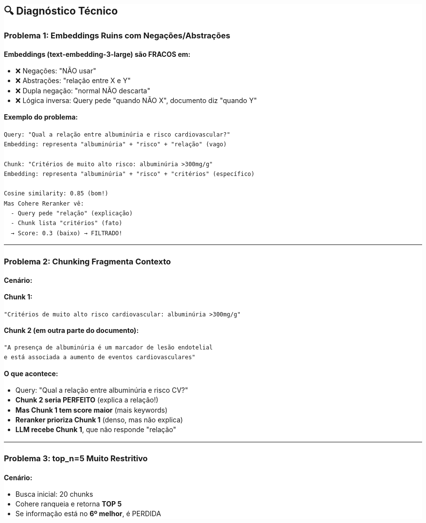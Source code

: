 ## 🔍 Diagnóstico Técnico

### Problema 1: Embeddings Ruins com Negações/Abstrações

**Embeddings (text-embedding-3-large) são FRACOS em:**
- ❌ Negações: "NÃO usar"
- ❌ Abstrações: "relação entre X e Y"
- ❌ Dupla negação: "normal NÃO descarta"
- ❌ Lógica inversa: Query pede "quando NÃO X", documento diz "quando Y"

**Exemplo do problema:**
```
Query: "Qual a relação entre albuminúria e risco cardiovascular?"
Embedding: representa "albuminúria" + "risco" + "relação" (vago)

Chunk: "Critérios de muito alto risco: albuminúria >300mg/g"
Embedding: representa "albuminúria" + "risco" + "critérios" (específico)

Cosine similarity: 0.85 (bom!)
Mas Cohere Reranker vê:
  - Query pede "relação" (explicação)
  - Chunk lista "critérios" (fato)
  → Score: 0.3 (baixo) → FILTRADO!
```

---

### Problema 2: Chunking Fragmenta Contexto

**Cenário:**

**Chunk 1:**
```
"Critérios de muito alto risco cardiovascular: albuminúria >300mg/g"
```

**Chunk 2 (em outra parte do documento):**
```
"A presença de albuminúria é um marcador de lesão endotelial
e está associada a aumento de eventos cardiovasculares"
```

**O que acontece:**
- Query: "Qual a relação entre albuminúria e risco CV?"
- **Chunk 2 seria PERFEITO** (explica a relação!)
- **Mas Chunk 1 tem score maior** (mais keywords)
- **Reranker prioriza Chunk 1** (denso, mas não explica)
- **LLM recebe Chunk 1**, que não responde "relação"

---

### Problema 3: top_n=5 Muito Restritivo

**Cenário:**
- Busca inicial: 20 chunks
- Cohere ranqueia e retorna **TOP 5**
- Se informação está no **6º melhor**, é PERDIDA
